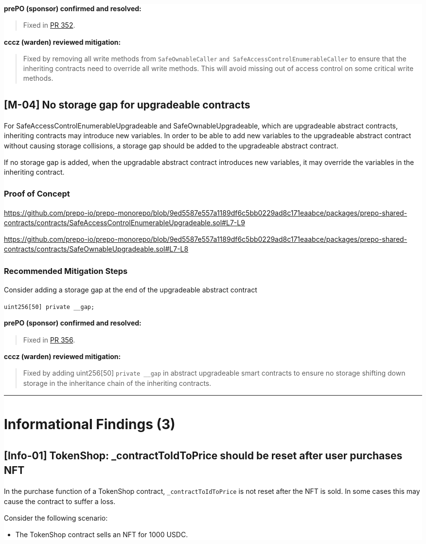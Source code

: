 **prePO (sponsor) confirmed and resolved:**
>Fixed in [PR 352](https://github.com/prepo-io/prepo-monorepo/pull/352).

**cccz (warden) reviewed mitigation:**
 >Fixed by removing all write methods from `SafeOwnableCaller` `and SafeAccessControlEnumerableCaller` to ensure that the inheriting contracts need to override all write methods. This will avoid missing out of access control on some critical write methods.


## [M-04] No storage gap for upgradeable contracts

For SafeAccessControlEnumerableUpgradeable and SafeOwnableUpgradeable, which are upgradeable abstract contracts, inheriting contracts may introduce new variables. In order to be able to add new variables to the upgradeable abstract contract without causing storage collisions, a storage gap should be added to the upgradeable abstract contract.

If no storage gap is added, when the upgradable abstract contract introduces new variables, it may override the variables in the inheriting contract.

### Proof of Concept

https://github.com/prepo-io/prepo-monorepo/blob/9ed5587e557a1189df6c5bb0229ad8c171eaabce/packages/prepo-shared-contracts/contracts/SafeAccessControlEnumerableUpgradeable.sol#L7-L9

https://github.com/prepo-io/prepo-monorepo/blob/9ed5587e557a1189df6c5bb0229ad8c171eaabce/packages/prepo-shared-contracts/contracts/SafeOwnableUpgradeable.sol#L7-L8

### Recommended Mitigation Steps

Consider adding a storage gap at the end of the upgradeable abstract contract
```
uint256[50] private __gap;
```
**prePO (sponsor) confirmed and resolved:**
>Fixed in [PR 356](https://github.com/prepo-io/prepo-monorepo/pull/356).

**cccz (warden) reviewed mitigation:**
 >Fixed by adding uint256[50]  `private __gap` in abstract upgradeable smart contracts to ensure no storage shifting down storage in the inheritance chain of the inheriting contracts.

***

# Informational Findings (3)

## [Info-01] TokenShop: _contractToIdToPrice should be reset after user purchases NFT

In the purchase function of a TokenShop contract, `_contractToIdToPrice` is not reset after the NFT is sold. In some cases this may cause the contract to suffer a loss.

Consider the following scenario:

- The TokenShop contract sells an NFT for 1000 USDC. 
